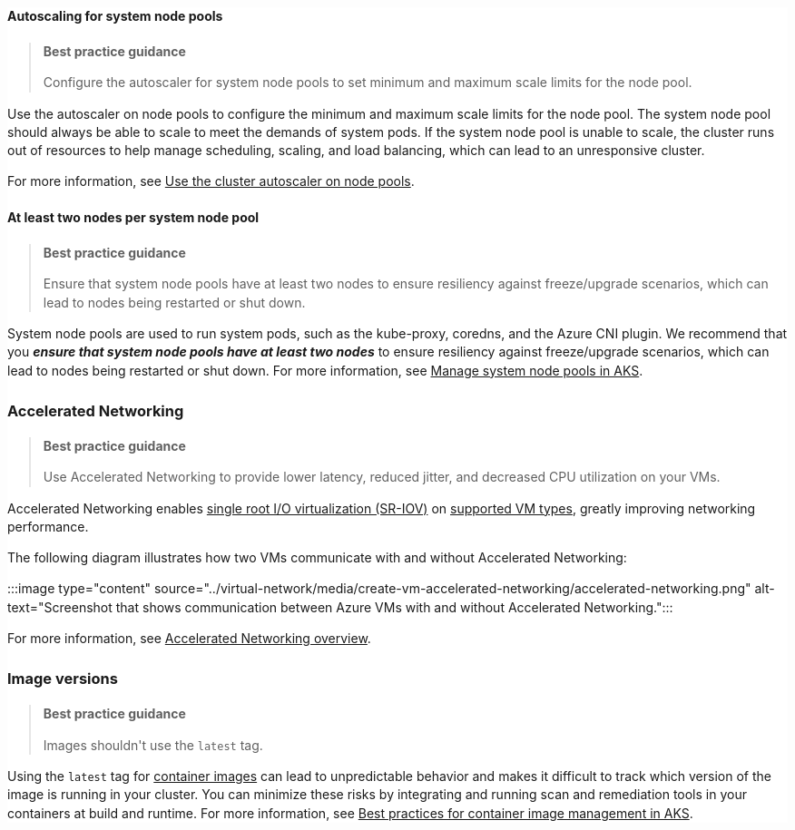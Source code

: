 #### Autoscaling for system node pools

> **Best practice guidance**
>
> Configure the autoscaler for system node pools to set minimum and maximum scale limits for the node pool.

Use the autoscaler on node pools to configure the minimum and maximum scale limits for the node pool. The system node pool should always be able to scale to meet the demands of system pods. If the system node pool is unable to scale, the cluster runs out of resources to help manage scheduling, scaling, and load balancing, which can lead to an unresponsive cluster.

For more information, see [Use the cluster autoscaler on node pools](./cluster-autoscaler.md#use-the-cluster-autoscaler-on-node-pools).

#### At least two nodes per system node pool

> **Best practice guidance**
>
> Ensure that system node pools have at least two nodes to ensure resiliency against freeze/upgrade scenarios, which can lead to nodes being restarted or shut down.

System node pools are used to run system pods, such as the kube-proxy, coredns, and the Azure CNI plugin. We recommend that you ***ensure that system node pools have at least two nodes*** to ensure resiliency against freeze/upgrade scenarios, which can lead to nodes being restarted or shut down. For more information, see [Manage system node pools in AKS](./use-system-pools.md).

### Accelerated Networking

> **Best practice guidance**
>
> Use Accelerated Networking to provide lower latency, reduced jitter, and decreased CPU utilization on your VMs.

Accelerated Networking enables [single root I/O virtualization (SR-IOV)](/windows-hardware/drivers/network/overview-of-single-root-i-o-virtualization--sr-iov-) on [supported VM types](../virtual-network/accelerated-networking-overview.md#supported-vm-instances), greatly improving networking performance.

The following diagram illustrates how two VMs communicate with and without Accelerated Networking:

:::image type="content" source="../virtual-network/media/create-vm-accelerated-networking/accelerated-networking.png" alt-text="Screenshot that shows communication between Azure VMs with and without Accelerated Networking.":::

For more information, see [Accelerated Networking overview](../virtual-network/accelerated-networking-overview.md).

### Image versions

> **Best practice guidance**
>
> Images shouldn't use the `latest` tag.

Using the `latest` tag for [container images](https://kubernetes.io/docs/concepts/containers/images/) can lead to unpredictable behavior and makes it difficult to track which version of the image is running in your cluster. You can minimize these risks by integrating and running scan and remediation tools in your containers at build and runtime. For more information, see [Best practices for container image management in AKS](./operator-best-practices-container-image-management.md).
